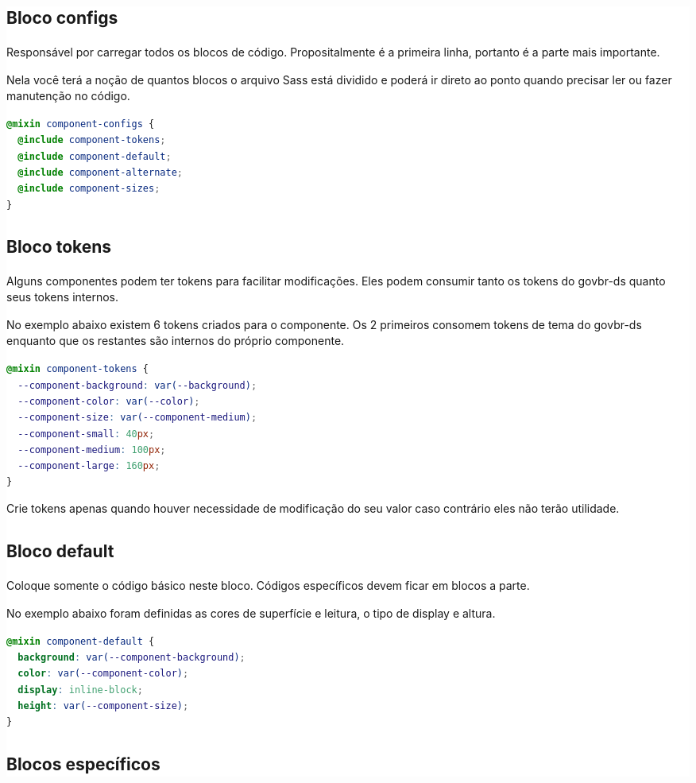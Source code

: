 ## Bloco configs

Responsável por carregar todos os blocos de código. Propositalmente é a primeira linha, portanto é a parte mais importante.

Nela você terá a noção de quantos blocos o arquivo Sass está dividido e poderá ir direto ao ponto quando precisar ler ou fazer manutenção no código.

```scss
@mixin component-configs {
  @include component-tokens;
  @include component-default;
  @include component-alternate;
  @include component-sizes;
}
```

## Bloco tokens

Alguns componentes podem ter tokens para facilitar modificações. Eles podem consumir tanto os tokens do govbr-ds quanto seus tokens internos.

No exemplo abaixo existem 6 tokens criados para o componente. Os 2 primeiros consomem tokens de tema do govbr-ds enquanto que os restantes são internos do próprio componente.

```scss
@mixin component-tokens {
  --component-background: var(--background);
  --component-color: var(--color);
  --component-size: var(--component-medium);
  --component-small: 40px;
  --component-medium: 100px;
  --component-large: 160px;
}
```

Crie tokens apenas quando houver necessidade de modificação do seu valor caso contrário eles não terão utilidade.

## Bloco default

Coloque somente o código básico neste bloco. Códigos específicos devem ficar em blocos a parte.

No exemplo abaixo foram definidas as cores de superfície e leitura, o tipo de display e altura.

```scss
@mixin component-default {
  background: var(--component-background);
  color: var(--component-color);
  display: inline-block;
  height: var(--component-size);
}
```

## Blocos específicos
